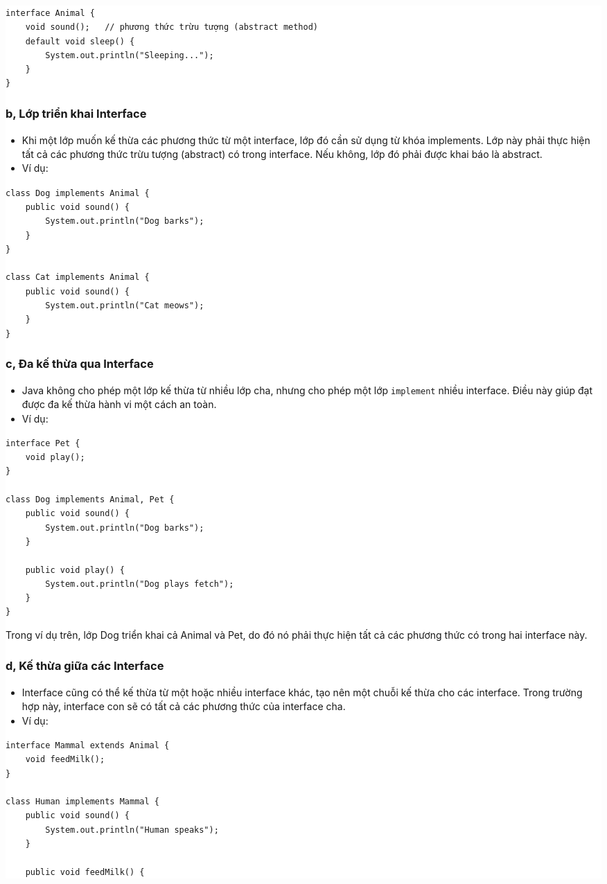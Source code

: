 ```
interface Animal {
    void sound();   // phương thức trừu tượng (abstract method)
    default void sleep() {
        System.out.println("Sleeping...");
    }
}
```
### b, Lớp triển khai Interface
- Khi một lớp muốn kế thừa các phương thức từ một interface, lớp đó cần sử dụng từ khóa implements. Lớp này phải thực hiện tất cả các phương thức trừu tượng (abstract) có trong interface. Nếu không, lớp đó phải được khai báo là abstract.
- Ví dụ:
```
class Dog implements Animal {
    public void sound() {
        System.out.println("Dog barks");
    }
}

class Cat implements Animal {
    public void sound() {
        System.out.println("Cat meows");
    }
}
```
### c, Đa kế thừa qua Interface
- Java không cho phép một lớp kế thừa từ nhiều lớp cha, nhưng cho phép một lớp `implement` nhiều interface. Điều này giúp đạt được đa kế thừa hành vi một cách an toàn.
- Ví dụ:
```
interface Pet {
    void play();
}

class Dog implements Animal, Pet {
    public void sound() {
        System.out.println("Dog barks");
    }

    public void play() {
        System.out.println("Dog plays fetch");
    }
}
```
Trong ví dụ trên, lớp Dog triển khai cả Animal và Pet, do đó nó phải thực hiện tất cả các phương thức có trong hai interface này.

### d, Kế thừa giữa các Interface
- Interface cũng có thể kế thừa từ một hoặc nhiều interface khác, tạo nên một chuỗi kế thừa cho các interface. Trong trường hợp này, interface con sẽ có tất cả các phương thức của interface cha.
- Ví dụ:
```
interface Mammal extends Animal {
    void feedMilk();
}

class Human implements Mammal {
    public void sound() {
        System.out.println("Human speaks");
    }

    public void feedMilk() {
```